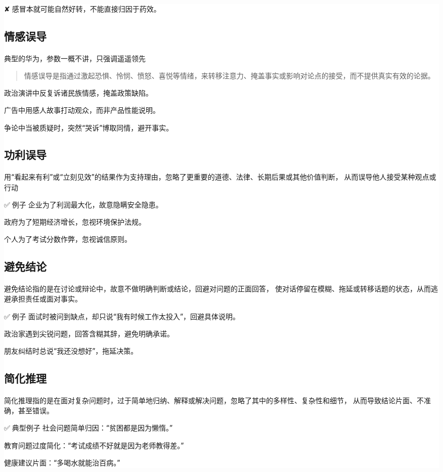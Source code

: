 ✘ 感冒本就可能自然好转，不能直接归因于药效。


## 情感误导
典型的华为，参数一概不讲，只强调遥遥领先

> 情感误导是指通过激起恐惧、怜悯、愤怒、喜悦等情绪，来转移注意力、掩盖事实或影响对论点的接受，而不提供真实有效的论据。

政治演讲中反复诉诸民族情感，掩盖政策缺陷。

广告中用感人故事打动观众，而非产品性能说明。

争论中当被质疑时，突然“哭诉”博取同情，避开事实。

## 功利误导
用“看起来有利”或“立刻见效”的结果作为支持理由，忽略了更重要的道德、法律、长期后果或其他价值判断，
从而误导他人接受某种观点或行动

✅ 例子
企业为了利润最大化，故意隐瞒安全隐患。

政府为了短期经济增长，忽视环境保护法规。

个人为了考试分数作弊，忽视诚信原则。


## 避免结论
避免结论指的是在讨论或辩论中，故意不做明确判断或结论，回避对问题的正面回答，
使对话停留在模糊、拖延或转移话题的状态，从而逃避承担责任或面对事实。

✅ 例子
面试时被问到缺点，却只说“我有时候工作太投入”，回避具体说明。

政治家遇到尖锐问题，回答含糊其辞，避免明确承诺。

朋友纠结时总说“我还没想好”，拖延决策。


## 简化推理
简化推理指的是在面对复杂问题时，过于简单地归纳、解释或解决问题，忽略了其中的多样性、复杂性和细节，
从而导致结论片面、不准确，甚至错误。


✅ 典型例子
社会问题简单归因：“贫困都是因为懒惰。”

教育问题过度简化：“考试成绩不好就是因为老师教得差。”

健康建议片面：“多喝水就能治百病。”